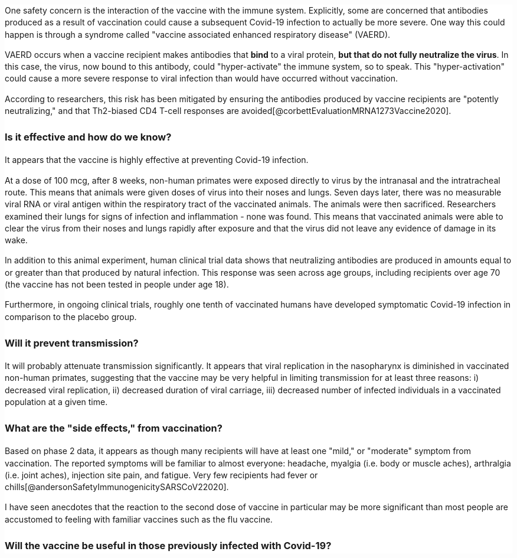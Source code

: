 One safety concern is the interaction of the vaccine with the immune system. Explicitly, some are concerned that antibodies produced as a result of vaccination could cause a subsequent Covid-19 infection to actually be more severe. One way this could happen is through a syndrome called "vaccine associated enhanced respiratory disease" (VAERD).
    
VAERD occurs when a vaccine recipient makes antibodies that __bind__ to a viral protein, **but that do not fully neutralize the virus**. In this case, the virus, now bound to this antibody, could "hyper-activate" the immune system, so to speak. This "hyper-activation" could cause a more severe response to viral infection than would have occurred without vaccination.
    
According to researchers, this risk has been mitigated by ensuring the antibodies produced by vaccine recipients are "potently neutralizing," and that Th2-biased CD4 T-cell responses are avoided[@corbettEvaluationMRNA1273Vaccine2020].

### Is it effective and how do we know?
    
It appears that the vaccine is highly effective at preventing Covid-19 infection.

At a dose of 100 mcg, after 8 weeks, non-human primates were exposed directly to virus by the intranasal and the intratracheal route. This means that animals were given doses of virus into their noses and lungs. Seven days later, there was no measurable viral RNA or viral antigen within the respiratory tract of the vaccinated animals. The animals were then sacrificed. Researchers examined their lungs for signs of infection and inflammation - none was found. This means that vaccinated animals were able to clear the virus from their noses and lungs rapidly after exposure and that the virus did not leave any evidence of damage in its wake.
    
In addition to this animal experiment, human clinical trial data shows that neutralizing antibodies are produced in amounts equal to or greater than that produced by natural infection. This response was seen across age groups, including recipients over age 70 (the vaccine has not been tested in people under age 18).
    
Furthermore, in ongoing clinical trials, roughly one tenth of vaccinated humans have developed symptomatic Covid-19 infection in comparison to the placebo group.

### Will it prevent transmission?
    
It will probably attenuate transmission significantly. It appears that viral replication in the nasopharynx is diminished in vaccinated non-human primates, suggesting that the vaccine may be very helpful in limiting transmission for at least three reasons: i) decreased viral replication, ii) decreased duration of viral carriage, iii) decreased number of infected individuals in a vaccinated population at a given time.

### What are the "side effects," from vaccination?
    
Based on phase 2 data, it appears as though many recipients will have at least one "mild," or "moderate" symptom from vaccination. The reported symptoms will be familiar to almost everyone: headache, myalgia (i.e. body or muscle aches), arthralgia (i.e. joint aches), injection site pain, and fatigue. Very few recipients had fever or chills[@andersonSafetyImmunogenicitySARSCoV22020].
    
I have seen anecdotes that the reaction to the second dose of vaccine in particular may be more significant than most people are accustomed to feeling with familiar vaccines such as the flu vaccine.

### Will the vaccine be useful in those previously infected with Covid-19?
    